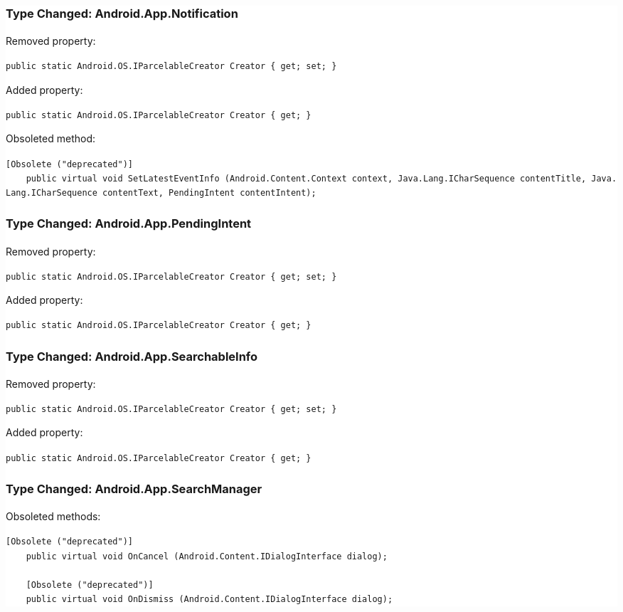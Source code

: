 ### Type Changed: Android.App.Notification

Removed property:

```
public static Android.OS.IParcelableCreator Creator { get; set; }
```

Added property:

```
public static Android.OS.IParcelableCreator Creator { get; }
```

Obsoleted method:

```
[Obsolete ("deprecated")]
	public virtual void SetLatestEventInfo (Android.Content.Context context, Java.Lang.ICharSequence contentTitle, Java.Lang.ICharSequence contentText, PendingIntent contentIntent);
```

### Type Changed: Android.App.PendingIntent

Removed property:

```
public static Android.OS.IParcelableCreator Creator { get; set; }
```

Added property:

```
public static Android.OS.IParcelableCreator Creator { get; }
```

### Type Changed: Android.App.SearchableInfo

Removed property:

```
public static Android.OS.IParcelableCreator Creator { get; set; }
```

Added property:

```
public static Android.OS.IParcelableCreator Creator { get; }
```

### Type Changed: Android.App.SearchManager

Obsoleted methods:

```
[Obsolete ("deprecated")]
	public virtual void OnCancel (Android.Content.IDialogInterface dialog);

	[Obsolete ("deprecated")]
	public virtual void OnDismiss (Android.Content.IDialogInterface dialog);
```
